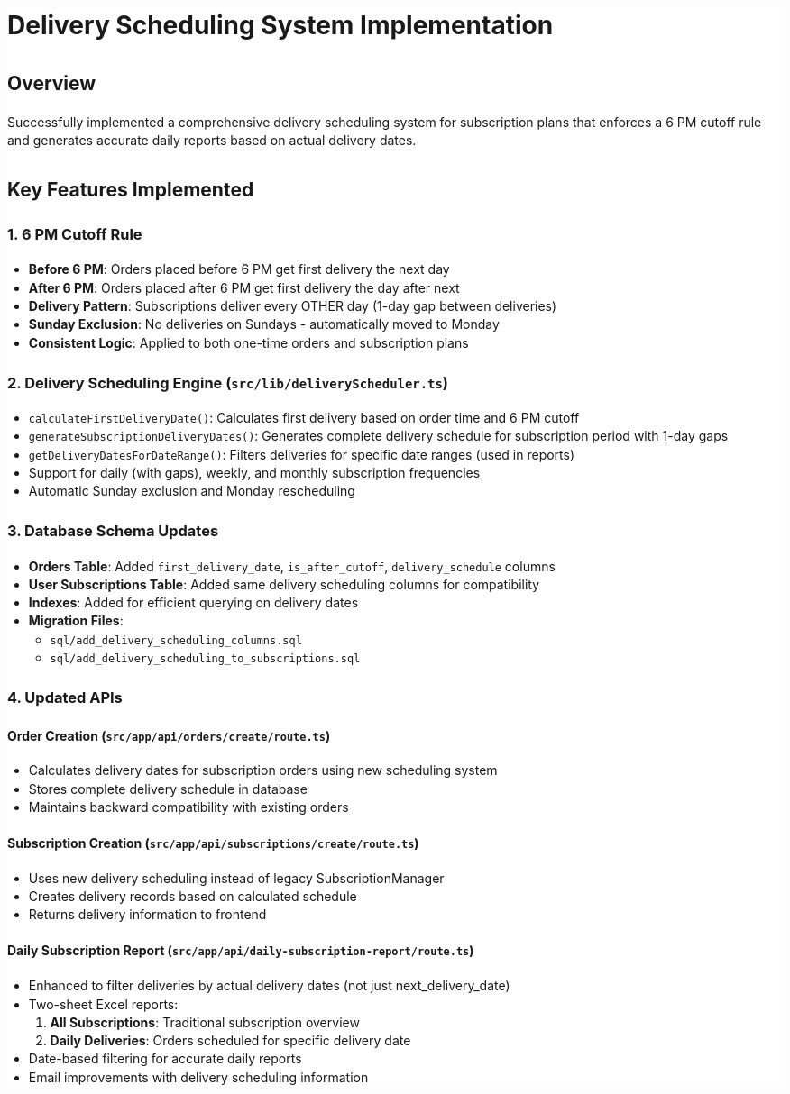 # Delivery Scheduling System Implementation

## Overview

Successfully implemented a comprehensive delivery scheduling system for subscription plans that enforces a 6 PM cutoff rule and generates accurate daily reports based on actual delivery dates.

## Key Features Implemented

### 1. 6 PM Cutoff Rule
- **Before 6 PM**: Orders placed before 6 PM get first delivery the next day
- **After 6 PM**: Orders placed after 6 PM get first delivery the day after next
- **Delivery Pattern**: Subscriptions deliver every OTHER day (1-day gap between deliveries)
- **Sunday Exclusion**: No deliveries on Sundays - automatically moved to Monday
- **Consistent Logic**: Applied to both one-time orders and subscription plans

### 2. Delivery Scheduling Engine (`src/lib/deliveryScheduler.ts`)
- `calculateFirstDeliveryDate()`: Calculates first delivery based on order time and 6 PM cutoff
- `generateSubscriptionDeliveryDates()`: Generates complete delivery schedule for subscription period with 1-day gaps
- `getDeliveryDatesForDateRange()`: Filters deliveries for specific date ranges (used in reports)
- Support for daily (with gaps), weekly, and monthly subscription frequencies
- Automatic Sunday exclusion and Monday rescheduling

### 3. Database Schema Updates
- **Orders Table**: Added `first_delivery_date`, `is_after_cutoff`, `delivery_schedule` columns
- **User Subscriptions Table**: Added same delivery scheduling columns for compatibility
- **Indexes**: Added for efficient querying on delivery dates
- **Migration Files**: 
  - `sql/add_delivery_scheduling_columns.sql`
  - `sql/add_delivery_scheduling_to_subscriptions.sql`

### 4. Updated APIs

#### Order Creation (`src/app/api/orders/create/route.ts`)
- Calculates delivery dates for subscription orders using new scheduling system
- Stores complete delivery schedule in database
- Maintains backward compatibility with existing orders

#### Subscription Creation (`src/app/api/subscriptions/create/route.ts`)
- Uses new delivery scheduling instead of legacy SubscriptionManager
- Creates delivery records based on calculated schedule
- Returns delivery information to frontend

#### Daily Subscription Report (`src/app/api/daily-subscription-report/route.ts`)
- Enhanced to filter deliveries by actual delivery dates (not just next_delivery_date)
- Two-sheet Excel reports:
  1. **All Subscriptions**: Traditional subscription overview
  2. **Daily Deliveries**: Orders scheduled for specific delivery date
- Date-based filtering for accurate daily reports
- Email improvements with delivery scheduling information

